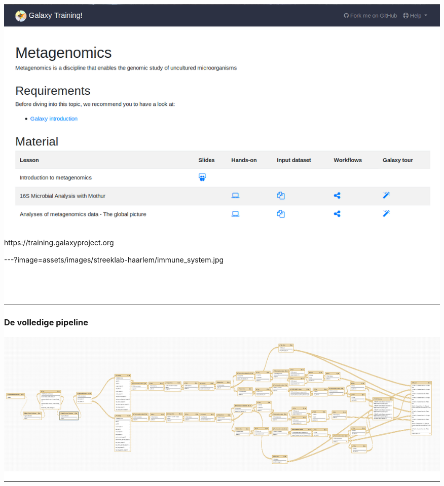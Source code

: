 
![](assets/images/microbiota/training-material.png)

<div class="tiny">
https://training.galaxyproject.org
</div>


---?image=assets/images/streeklab-haarlem/immune_system.jpg

<h2 style="color: white;"> HLA-DQ pipeline </h2>

---

### De volledige pipeline

![](2018-StreeklabHaarlem/images/workflow_full-screenshot.png)

---